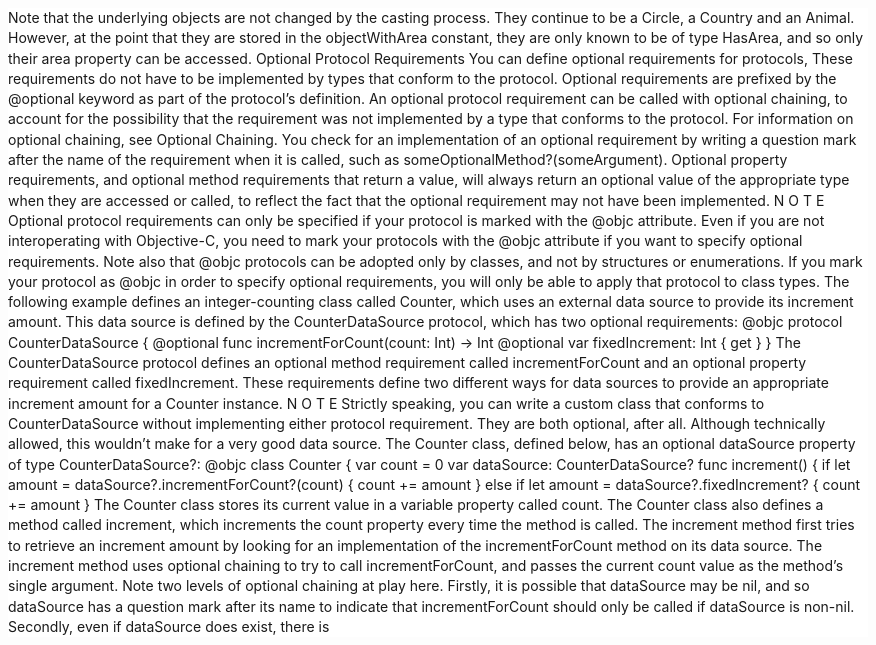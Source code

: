 Note that the underlying objects are not changed by the casting process. They continue
to be a Circle, a Country and an Animal. However, at the point that they are stored in the
objectWithArea constant, they are only known to be of type HasArea, and so only their area
property can be accessed.
Optional Protocol Requirements
You can define optional requirements for protocols, These requirements do not have to
be implemented by types that conform to the protocol. Optional requirements are
prefixed by the @optional keyword as part of the protocol’s definition.
An optional protocol requirement can be called with optional chaining, to account for the
possibility that the requirement was not implemented by a type that conforms to the
protocol. For information on optional chaining, see Optional Chaining.
You check for an implementation of an optional requirement by writing a question mark
after the name of the requirement when it is called, such as someOptionalMethod?(someArgument).
Optional property requirements, and optional method requirements that return a value,
will always return an optional value of the appropriate type when they are accessed or
called, to reflect the fact that the optional requirement may not have been implemented.
N O T E
Optional protocol requirements can only be specified if your protocol is marked with the @objc attribute. Even if
you are not interoperating with Objective-C, you need to mark your protocols with the @objc attribute if you
want to specify optional requirements.
Note also that @objc protocols can be adopted only by classes, and not by structures or enumerations. If you
mark your protocol as @objc in order to specify optional requirements, you will only be able to apply that
protocol to class types.
The following example defines an integer-counting class called Counter, which uses an
external data source to provide its increment amount. This data source is defined by the
CounterDataSource protocol, which has two optional requirements:
@objc protocol CounterDataSource {
@optional func incrementForCount(count: Int) -> Int
@optional var fixedIncrement: Int { get }
}
The CounterDataSource protocol defines an optional method requirement called incrementForCount
and an optional property requirement called fixedIncrement. These requirements define two
different ways for data sources to provide an appropriate increment amount for a Counter
instance.
N O T E
Strictly speaking, you can write a custom class that conforms to CounterDataSource without implementing
either protocol requirement. They are both optional, after all. Although technically allowed, this wouldn’t make
for a very good data source.
The Counter class, defined below, has an optional dataSource property of type CounterDataSource?:
@objc class Counter {
var count = 0
var dataSource: CounterDataSource?
func increment() {
if let amount = dataSource?.incrementForCount?(count) {
count += amount
} else if let amount = dataSource?.fixedIncrement? {
count += amount
}
The Counter class stores its current value in a variable property called count. The Counter class
also defines a method called increment, which increments the count property every time the
method is called.
The increment method first tries to retrieve an increment amount by looking for an
implementation of the incrementForCount method on its data source. The increment method uses
optional chaining to try to call incrementForCount, and passes the current count value as the
method’s single argument.
Note two levels of optional chaining at play here. Firstly, it is possible that dataSource may
be nil, and so dataSource has a question mark after its name to indicate that incrementForCount
should only be called if dataSource is non-nil. Secondly, even if dataSource does exist, there is